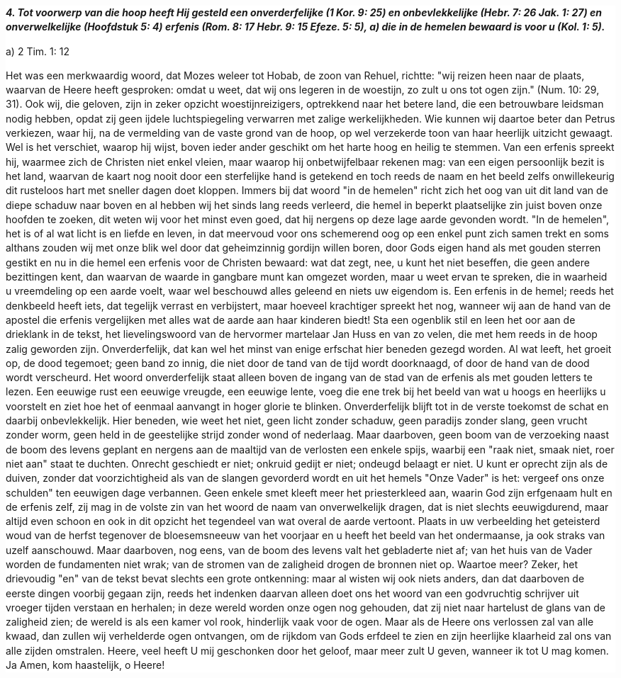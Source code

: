***4. Tot voorwerp van die hoop heeft Hij gesteld een onverderfelijke (1 Kor. 9: 25) en onbevlekkelijke (Hebr. 7: 26 Jak. 1: 27) en onverwelkelijke (Hoofdstuk 5: 4) erfenis (Rom. 8: 17 Hebr. 9: 15 Efeze. 5: 5), a) die in de hemelen bewaard is voor u (Kol. 1: 5).***

a) 2 Tim. 1: 12

Het was een merkwaardig woord, dat Mozes weleer tot Hobab, de zoon van Rehuel, richtte: "wij reizen heen naar de plaats, waarvan de Heere heeft gesproken: omdat u weet, dat wij ons legeren in de woestijn, zo zult u ons tot ogen zijn." (Num. 10: 29, 31). Ook wij, die geloven, zijn in zeker opzicht woestijnreizigers, optrekkend naar het betere land, die een betrouwbare leidsman nodig hebben, opdat zij geen ijdele luchtspiegeling verwarren met zalige werkelijkheden. Wie kunnen wij daartoe beter dan Petrus verkiezen, waar hij, na de vermelding van de vaste grond van de hoop, op wel verzekerde toon van haar heerlijk uitzicht gewaagt. Wel is het verschiet, waarop hij wijst, boven ieder ander geschikt om het harte hoog en heilig te stemmen. Van een erfenis spreekt hij, waarmee zich de Christen niet enkel vleien, maar waarop hij onbetwijfelbaar rekenen mag: van een eigen persoonlijk bezit is het land, waarvan de kaart nog nooit door een sterfelijke hand is getekend en toch reeds de naam en het beeld zelfs onwillekeurig dit rusteloos hart met sneller dagen doet kloppen. Immers bij dat woord "in de hemelen" richt zich het oog van uit dit land van de diepe schaduw naar boven en al hebben wij het sinds lang reeds verleerd, die hemel in beperkt plaatselijke zin juist boven onze hoofden te zoeken, dit weten wij voor het minst even goed, dat hij nergens op deze lage aarde gevonden wordt. "In de hemelen", het is of al wat licht is en liefde en leven, in dat meervoud voor ons schemerend oog op een enkel punt zich samen trekt en soms althans zouden wij met onze blik wel door dat geheimzinnig gordijn willen boren, door Gods eigen hand als met gouden sterren gestikt en nu in die hemel een erfenis voor de Christen bewaard: wat dat zegt, nee, u kunt het niet beseffen, die geen andere bezittingen kent, dan waarvan de waarde in gangbare munt kan omgezet worden, maar u weet ervan te spreken, die in waarheid u vreemdeling op een aarde voelt, waar wel beschouwd alles geleend en niets uw eigendom is. Een erfenis in de hemel; reeds het denkbeeld heeft iets, dat tegelijk verrast en verbijstert, maar hoeveel krachtiger spreekt het nog, wanneer wij aan de hand van de apostel die erfenis vergelijken met alles wat de aarde aan haar kinderen biedt! Sta een ogenblik stil en leen het oor aan de drieklank in de tekst, het lievelingswoord van de hervormer martelaar Jan Huss en van zo velen, die met hem reeds in de hoop zalig geworden zijn. Onverderfelijk, dat kan wel het minst van enige erfschat hier beneden gezegd worden. Al wat leeft, het groeit op, de dood tegemoet; geen band zo innig, die niet door de tand van de tijd wordt doorknaagd, of door de hand van de dood wordt verscheurd. Het woord onverderfelijk staat alleen boven de ingang van de stad van de erfenis als met gouden letters te lezen. Een eeuwige rust een eeuwige vreugde, een eeuwige lente, voeg die ene trek bij het beeld van wat u hoogs en heerlijks u voorstelt en ziet hoe het of eenmaal aanvangt in hoger glorie te blinken. Onverderfelijk blijft tot in de verste toekomst de schat en daarbij onbevlekkelijk. Hier beneden, wie weet het niet, geen licht zonder schaduw, geen paradijs zonder slang, geen vrucht zonder worm, geen held in de geestelijke strijd zonder wond of nederlaag. Maar daarboven, geen boom van de verzoeking naast de boom des levens geplant en nergens aan de maaltijd van de verlosten een enkele spijs, waarbij een "raak niet, smaak niet, roer niet aan" staat te duchten. Onrecht geschiedt er niet; onkruid gedijt er niet; ondeugd belaagt er niet. U kunt er oprecht zijn als de duiven, zonder dat voorzichtigheid als van de slangen gevorderd wordt en uit het hemels "Onze Vader" is het: vergeef ons onze schulden" ten eeuwigen dage verbannen. Geen enkele smet kleeft meer het priesterkleed aan, waarin God zijn erfgenaam hult en de erfenis zelf, zij mag in de volste zin van het woord de naam van onverwelkelijk dragen, dat is niet slechts eeuwigdurend, maar altijd even schoon en ook in dit opzicht het tegendeel van wat overal de aarde vertoont. Plaats in uw verbeelding het geteisterd woud van de herfst tegenover de bloesemsneeuw van het voorjaar en u heeft het beeld van het ondermaanse, ja ook straks van uzelf aanschouwd. Maar daarboven, nog eens, van de boom des levens valt het gebladerte niet af; van het huis van de Vader worden de fundamenten niet wrak; van de stromen van de zaligheid drogen de bronnen niet op. Waartoe meer? Zeker, het drievoudig "en" van de tekst bevat slechts een grote ontkenning: maar al wisten wij ook niets anders, dan dat daarboven de eerste dingen voorbij gegaan zijn, reeds het indenken daarvan alleen doet ons het woord van een godvruchtig schrijver uit vroeger tijden verstaan en herhalen; in deze wereld worden onze ogen nog gehouden, dat zij niet naar hartelust de glans van de zaligheid zien; de wereld is als een kamer vol rook, hinderlijk vaak voor de ogen. Maar als de Heere ons verlossen zal van alle kwaad, dan zullen wij verhelderde ogen ontvangen, om de rijkdom van Gods erfdeel te zien en zijn heerlijke klaarheid zal ons van alle zijden omstralen. Heere, veel heeft U mij geschonken door het geloof, maar meer zult U geven, wanneer ik tot U mag komen. Ja Amen, kom haastelijk, o Heere!
